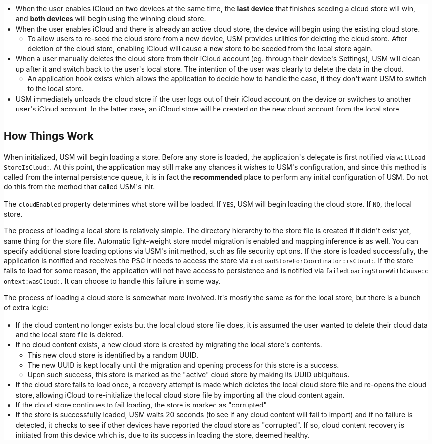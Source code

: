   * When the user enables iCloud on two devices at the same time, the **last device** that finishes seeding a cloud store will win, and **both devices** will begin using the winning cloud store.
  * When the user enables iCloud and there is already an active cloud store, the device will begin using the existing cloud store.
      * To allow users to re-seed the cloud store from a new device, USM provides utilities for deleting the cloud store.  After deletion of the cloud store, enabling iCloud will cause a new store to be seeded from the local store again. 
  * When a user manually deletes the cloud store from their iCloud account (eg. through their device's Settings), USM will clean up after it and switch back to the user's local store.  The intention of the user was clearly to delete the data in the cloud.
      * An application hook exists which allows the application to decide how to handle the case, if they don't want USM to switch to the local store.
  * USM immediately unloads the cloud store if the user logs out of their iCloud account on the device or switches to another user's iCloud account.  In the latter case, an iCloud store will be created on the new cloud account from the local store.

## How Things Work

When initialized, USM will begin loading a store.  Before any store is loaded, the application's delegate is first notified via `willLoadStoreIsCloud:`.  At this point, the application may still make any chances it wishes to USM's configuration, and since this method is called from the internal persistence queue, it is in fact the **recommended** place to perform any initial configuration of USM.  Do not do this from the method that called USM's init.

The `cloudEnabled` property determines what store will be loaded.  If `YES`, USM will begin loading the cloud store.  If `NO`, the local store.

The process of loading a local store is relatively simple.  The directory hierarchy to the store file is created if it didn't exist yet, same thing for the store file.  Automatic light-weight store model migration is enabled and mapping inference is as well.  You can specify additional store loading options via USM's init method, such as file security options.  If the store is loaded successfully, the application is notified and receives the PSC it needs to access the store via
`didLoadStoreForCoordinator:isCloud:`.  If the store fails to load for some reason, the application will not have access to persistence and is notified via `failedLoadingStoreWithCause:context:wasCloud:`.  It can choose to handle this failure in some way.

The process of loading a cloud store is somewhat more involved.  It's mostly the same as for the local store, but there is a bunch of extra logic:
  * If the cloud content no longer exists but the local cloud store file does, it is assumed the user wanted to delete their cloud data and the local store file is deleted.
  * If no cloud content exists, a new cloud store is created by migrating the local store's contents.
    * This new cloud store is identified by a random UUID.
    * The new UUID is kept locally until the migration and opening process for this store is a success.
    * Upon such success, this store is marked as the "active" cloud store by making its UUID ubiquitous.
  * If the cloud store fails to load once, a recovery attempt is made which deletes the local cloud store file and re-opens the cloud store, allowing iCloud to re-initialize the local cloud store file by importing all the cloud content again.
  * If the cloud store continues to fail loading, the store is marked as "corrupted".
  * If the store is successfully loaded, USM waits 20 seconds (to see if any cloud content will fail to import) and if no failure is detected, it checks to see if other devices have reported the cloud store as "corrupted".  If so, cloud content recovery is initiated from this device which is, due to its success in loading the store, deemed healthy.
